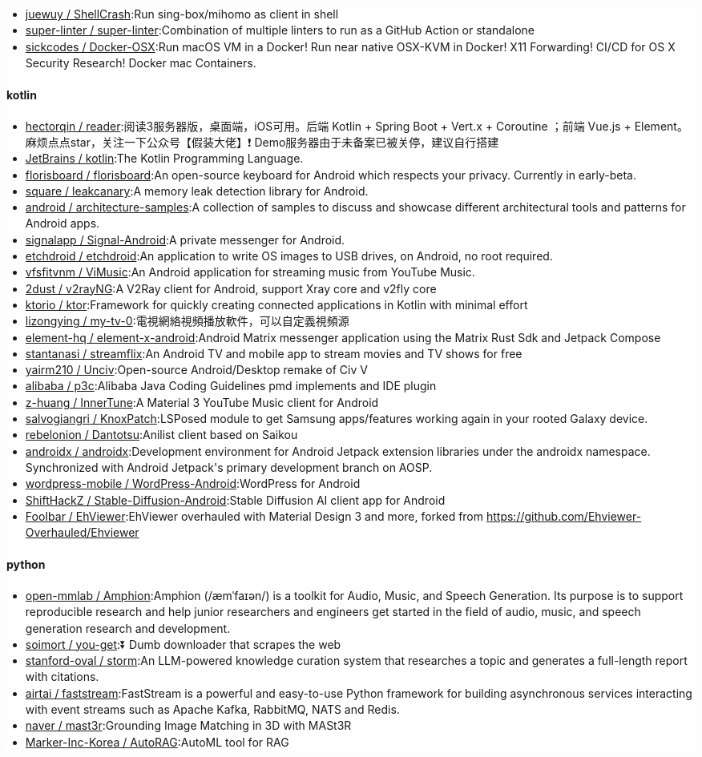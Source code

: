 * [juewuy / ShellCrash](https://github.com/juewuy/ShellCrash):Run sing-box/mihomo as client in shell
* [super-linter / super-linter](https://github.com/super-linter/super-linter):Combination of multiple linters to run as a GitHub Action or standalone
* [sickcodes / Docker-OSX](https://github.com/sickcodes/Docker-OSX):Run macOS VM in a Docker! Run near native OSX-KVM in Docker! X11 Forwarding! CI/CD for OS X Security Research! Docker mac Containers.

#### kotlin
* [hectorqin / reader](https://github.com/hectorqin/reader):阅读3服务器版，桌面端，iOS可用。后端 Kotlin + Spring Boot + Vert.x + Coroutine ；前端 Vue.js + Element。麻烦点点star，关注一下公众号【假装大佬】❗️ Demo服务器由于未备案已被关停，建议自行搭建
* [JetBrains / kotlin](https://github.com/JetBrains/kotlin):The Kotlin Programming Language.
* [florisboard / florisboard](https://github.com/florisboard/florisboard):An open-source keyboard for Android which respects your privacy. Currently in early-beta.
* [square / leakcanary](https://github.com/square/leakcanary):A memory leak detection library for Android.
* [android / architecture-samples](https://github.com/android/architecture-samples):A collection of samples to discuss and showcase different architectural tools and patterns for Android apps.
* [signalapp / Signal-Android](https://github.com/signalapp/Signal-Android):A private messenger for Android.
* [etchdroid / etchdroid](https://github.com/etchdroid/etchdroid):An application to write OS images to USB drives, on Android, no root required.
* [vfsfitvnm / ViMusic](https://github.com/vfsfitvnm/ViMusic):An Android application for streaming music from YouTube Music.
* [2dust / v2rayNG](https://github.com/2dust/v2rayNG):A V2Ray client for Android, support Xray core and v2fly core
* [ktorio / ktor](https://github.com/ktorio/ktor):Framework for quickly creating connected applications in Kotlin with minimal effort
* [lizongying / my-tv-0](https://github.com/lizongying/my-tv-0):電視網絡視頻播放軟件，可以自定義視頻源
* [element-hq / element-x-android](https://github.com/element-hq/element-x-android):Android Matrix messenger application using the Matrix Rust Sdk and Jetpack Compose
* [stantanasi / streamflix](https://github.com/stantanasi/streamflix):An Android TV and mobile app to stream movies and TV shows for free
* [yairm210 / Unciv](https://github.com/yairm210/Unciv):Open-source Android/Desktop remake of Civ V
* [alibaba / p3c](https://github.com/alibaba/p3c):Alibaba Java Coding Guidelines pmd implements and IDE plugin
* [z-huang / InnerTune](https://github.com/z-huang/InnerTune):A Material 3 YouTube Music client for Android
* [salvogiangri / KnoxPatch](https://github.com/salvogiangri/KnoxPatch):LSPosed module to get Samsung apps/features working again in your rooted Galaxy device.
* [rebelonion / Dantotsu](https://github.com/rebelonion/Dantotsu):Anilist client based on Saikou
* [androidx / androidx](https://github.com/androidx/androidx):Development environment for Android Jetpack extension libraries under the androidx namespace. Synchronized with Android Jetpack's primary development branch on AOSP.
* [wordpress-mobile / WordPress-Android](https://github.com/wordpress-mobile/WordPress-Android):WordPress for Android
* [ShiftHackZ / Stable-Diffusion-Android](https://github.com/ShiftHackZ/Stable-Diffusion-Android):Stable Diffusion AI client app for Android
* [FooIbar / EhViewer](https://github.com/FooIbar/EhViewer):EhViewer overhauled with Material Design 3 and more, forked from https://github.com/Ehviewer-Overhauled/Ehviewer

#### python
* [open-mmlab / Amphion](https://github.com/open-mmlab/Amphion):Amphion (/æmˈfaɪən/) is a toolkit for Audio, Music, and Speech Generation. Its purpose is to support reproducible research and help junior researchers and engineers get started in the field of audio, music, and speech generation research and development.
* [soimort / you-get](https://github.com/soimort/you-get):⏬ Dumb downloader that scrapes the web
* [stanford-oval / storm](https://github.com/stanford-oval/storm):An LLM-powered knowledge curation system that researches a topic and generates a full-length report with citations.
* [airtai / faststream](https://github.com/airtai/faststream):FastStream is a powerful and easy-to-use Python framework for building asynchronous services interacting with event streams such as Apache Kafka, RabbitMQ, NATS and Redis.
* [naver / mast3r](https://github.com/naver/mast3r):Grounding Image Matching in 3D with MASt3R
* [Marker-Inc-Korea / AutoRAG](https://github.com/Marker-Inc-Korea/AutoRAG):AutoML tool for RAG